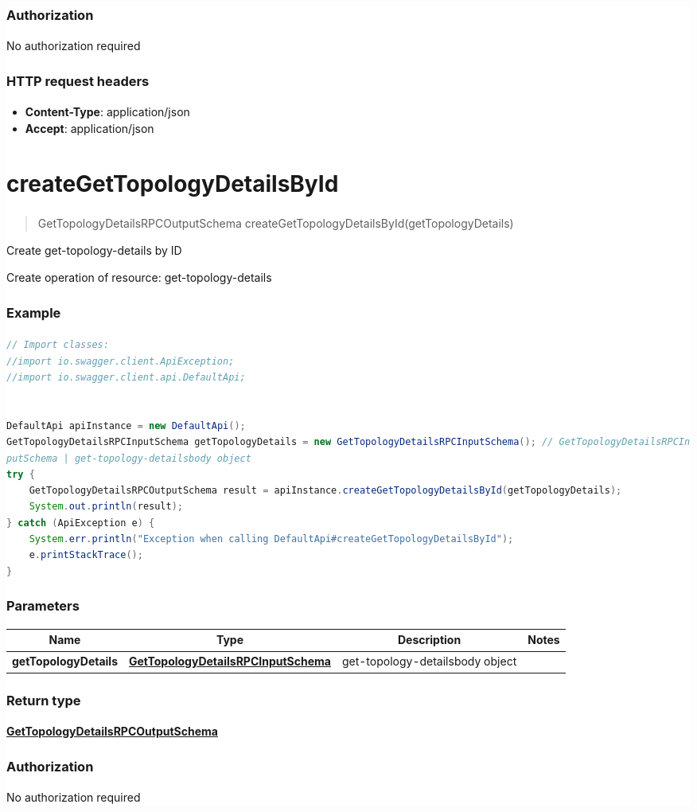 ### Authorization

No authorization required

### HTTP request headers

 - **Content-Type**: application/json
 - **Accept**: application/json

<a name="createGetTopologyDetailsById"></a>
# **createGetTopologyDetailsById**
> GetTopologyDetailsRPCOutputSchema createGetTopologyDetailsById(getTopologyDetails)

Create get-topology-details by ID

Create operation of resource: get-topology-details

### Example
```java
// Import classes:
//import io.swagger.client.ApiException;
//import io.swagger.client.api.DefaultApi;


DefaultApi apiInstance = new DefaultApi();
GetTopologyDetailsRPCInputSchema getTopologyDetails = new GetTopologyDetailsRPCInputSchema(); // GetTopologyDetailsRPCInputSchema | get-topology-detailsbody object
try {
    GetTopologyDetailsRPCOutputSchema result = apiInstance.createGetTopologyDetailsById(getTopologyDetails);
    System.out.println(result);
} catch (ApiException e) {
    System.err.println("Exception when calling DefaultApi#createGetTopologyDetailsById");
    e.printStackTrace();
}
```

### Parameters

Name | Type | Description  | Notes
------------- | ------------- | ------------- | -------------
 **getTopologyDetails** | [**GetTopologyDetailsRPCInputSchema**](GetTopologyDetailsRPCInputSchema.md)| get-topology-detailsbody object |

### Return type

[**GetTopologyDetailsRPCOutputSchema**](GetTopologyDetailsRPCOutputSchema.md)

### Authorization

No authorization required
